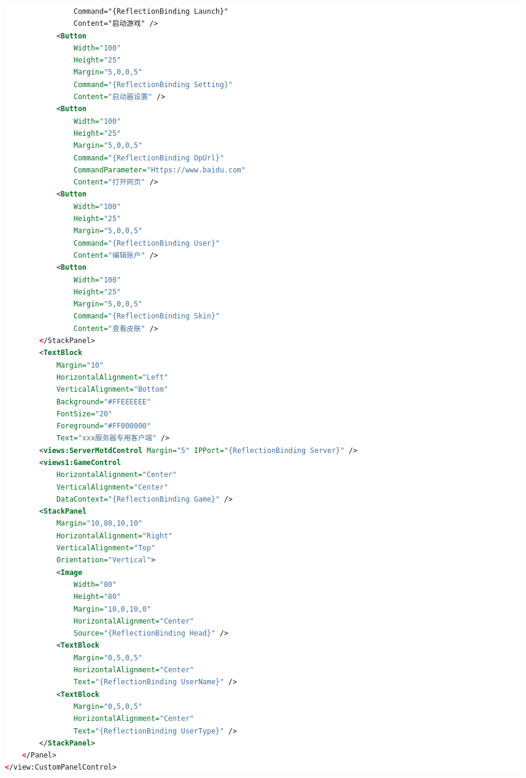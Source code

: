 ```xml
                Command="{ReflectionBinding Launch}"
                Content="启动游戏" />
            <Button
                Width="100"
                Height="25"
                Margin="5,0,0,5"
                Command="{ReflectionBinding Setting}"
                Content="启动器设置" />
            <Button
                Width="100"
                Height="25"
                Margin="5,0,0,5"
                Command="{ReflectionBinding OpUrl}"
                CommandParameter="Https://www.baidu.com"
                Content="打开网页" />
            <Button
                Width="100"
                Height="25"
                Margin="5,0,0,5"
                Command="{ReflectionBinding User}"
                Content="编辑账户" />
            <Button
                Width="100"
                Height="25"
                Margin="5,0,0,5"
                Command="{ReflectionBinding Skin}"
                Content="查看皮肤" />
        </StackPanel>
        <TextBlock
            Margin="10"
            HorizontalAlignment="Left"
            VerticalAlignment="Bottom"
            Background="#FFEEEEEE"
            FontSize="20"
            Foreground="#FF000000"
            Text="xxx服务器专用客户端" />
        <views:ServerMotdControl Margin="5" IPPort="{ReflectionBinding Server}" />
        <views1:GameControl
            HorizontalAlignment="Center"
            VerticalAlignment="Center"
            DataContext="{ReflectionBinding Game}" />
        <StackPanel
            Margin="10,80,10,10"
            HorizontalAlignment="Right"
            VerticalAlignment="Top"
            Orientation="Vertical">
            <Image
                Width="80"
                Height="80"
                Margin="10,0,10,0"
                HorizontalAlignment="Center"
                Source="{ReflectionBinding Head}" />
            <TextBlock
                Margin="0,5,0,5"
                HorizontalAlignment="Center"
                Text="{ReflectionBinding UserName}" />
            <TextBlock
                Margin="0,5,0,5"
                HorizontalAlignment="Center"
                Text="{ReflectionBinding UserType}" />
        </StackPanel>
    </Panel>
</view:CustomPanelControl>
```